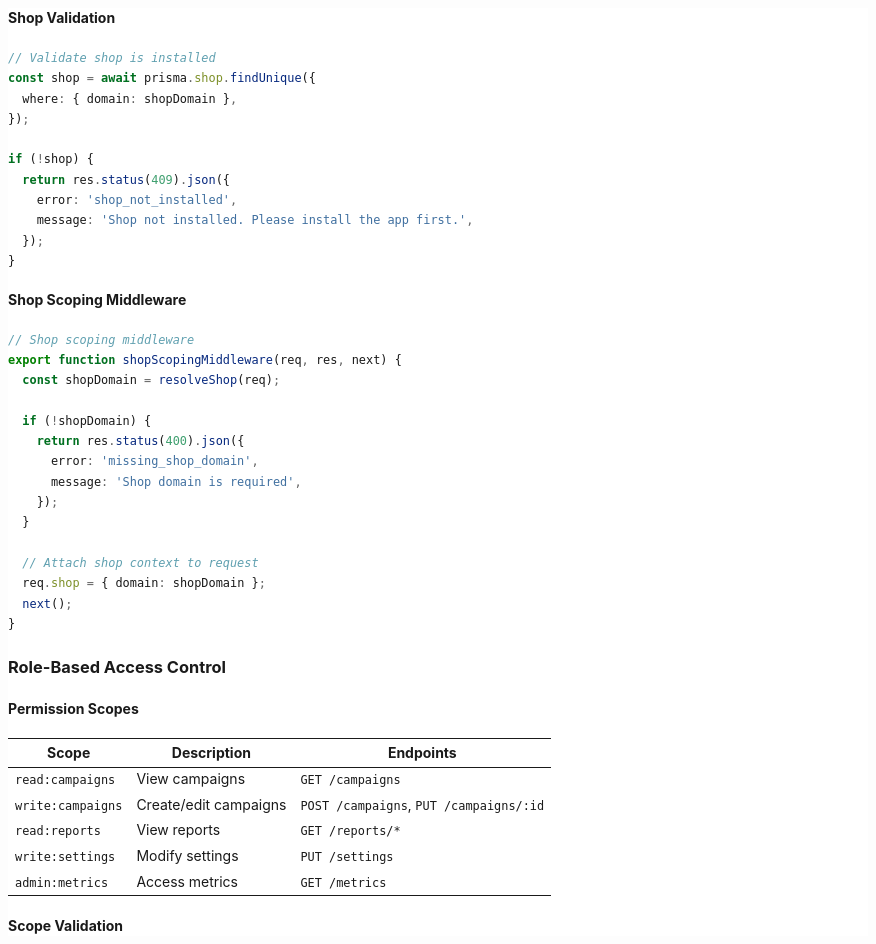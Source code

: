 #### Shop Validation

```typescript
// Validate shop is installed
const shop = await prisma.shop.findUnique({
  where: { domain: shopDomain },
});

if (!shop) {
  return res.status(409).json({
    error: 'shop_not_installed',
    message: 'Shop not installed. Please install the app first.',
  });
}
```

#### Shop Scoping Middleware

```typescript
// Shop scoping middleware
export function shopScopingMiddleware(req, res, next) {
  const shopDomain = resolveShop(req);

  if (!shopDomain) {
    return res.status(400).json({
      error: 'missing_shop_domain',
      message: 'Shop domain is required',
    });
  }

  // Attach shop context to request
  req.shop = { domain: shopDomain };
  next();
}
```

### Role-Based Access Control

#### Permission Scopes

| Scope             | Description           | Endpoints                               |
| ----------------- | --------------------- | --------------------------------------- |
| `read:campaigns`  | View campaigns        | `GET /campaigns`                        |
| `write:campaigns` | Create/edit campaigns | `POST /campaigns`, `PUT /campaigns/:id` |
| `read:reports`    | View reports          | `GET /reports/*`                        |
| `write:settings`  | Modify settings       | `PUT /settings`                         |
| `admin:metrics`   | Access metrics        | `GET /metrics`                          |

#### Scope Validation
